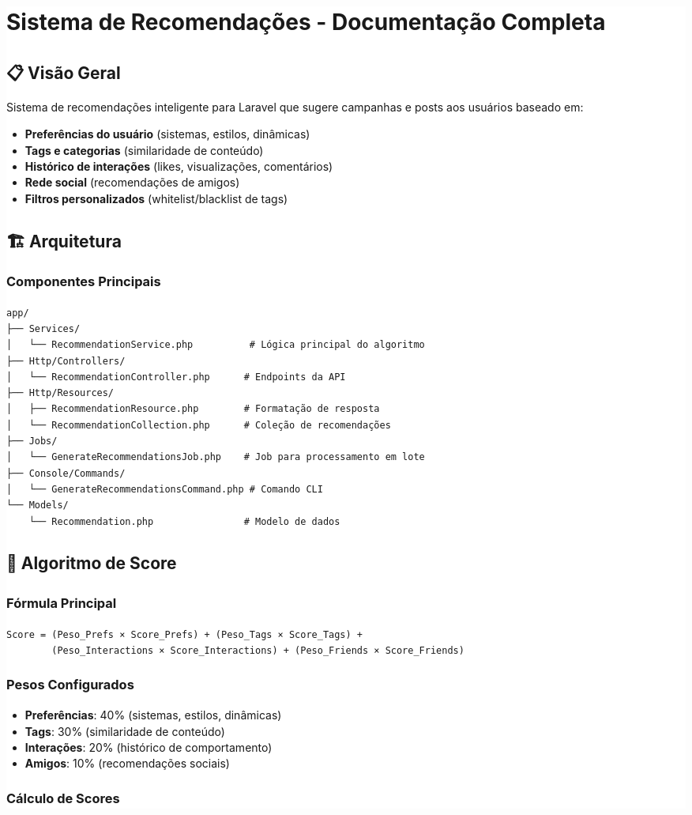 # Sistema de Recomendações - Documentação Completa

## 📋 Visão Geral

Sistema de recomendações inteligente para Laravel que sugere campanhas e posts aos usuários baseado em:
- **Preferências do usuário** (sistemas, estilos, dinâmicas)
- **Tags e categorias** (similaridade de conteúdo)
- **Histórico de interações** (likes, visualizações, comentários)
- **Rede social** (recomendações de amigos)
- **Filtros personalizados** (whitelist/blacklist de tags)

## 🏗️ Arquitetura

### Componentes Principais

```
app/
├── Services/
│   └── RecommendationService.php          # Lógica principal do algoritmo
├── Http/Controllers/
│   └── RecommendationController.php      # Endpoints da API
├── Http/Resources/
│   ├── RecommendationResource.php        # Formatação de resposta
│   └── RecommendationCollection.php      # Coleção de recomendações
├── Jobs/
│   └── GenerateRecommendationsJob.php    # Job para processamento em lote
├── Console/Commands/
│   └── GenerateRecommendationsCommand.php # Comando CLI
└── Models/
    └── Recommendation.php                # Modelo de dados
```

## 🧮 Algoritmo de Score

### Fórmula Principal

```
Score = (Peso_Prefs × Score_Prefs) + (Peso_Tags × Score_Tags) + 
        (Peso_Interactions × Score_Interactions) + (Peso_Friends × Score_Friends)
```

### Pesos Configurados

- **Preferências**: 40% (sistemas, estilos, dinâmicas)
- **Tags**: 30% (similaridade de conteúdo)
- **Interações**: 20% (histórico de comportamento)
- **Amigos**: 10% (recomendações sociais)

### Cálculo de Scores
